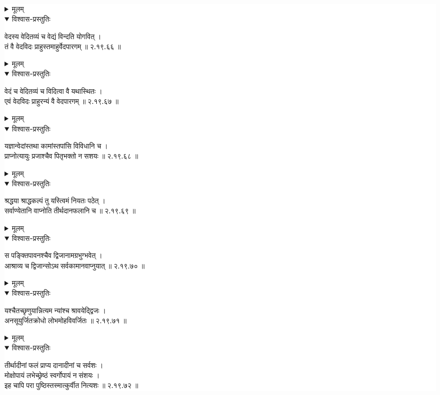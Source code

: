 <details><summary>मूलम्</summary></details>
  

<details open><summary>विश्वास-प्रस्तुतिः</summary>

वेदस्य वेदितव्यं च वेद्यं विन्दति योगवित् ।  
तं वै वेदविदः प्राहुस्तमाहुर्वेदपारगम् ॥ २.१९.६६ ॥
</details>

<details><summary>मूलम्</summary></details>
  

<details open><summary>विश्वास-प्रस्तुतिः</summary>

वेदं च वेदितव्यं च विदित्वा वै यथास्थितः ।  
एवं वेदविदः प्राहुरन्यं वै वेदपारगम् ॥ २.१९.६७ ॥
</details>

<details><summary>मूलम्</summary></details>
  

<details open><summary>विश्वास-प्रस्तुतिः</summary>

यज्ञान्वेदांस्तथा कामांस्तपांसि विविधानि च ।  
प्राप्नोत्यायुः प्रजाश्चैव पितृभक्तो न सशयः ॥ २.१९.६८ ॥
</details>

<details><summary>मूलम्</summary></details>
  

<details open><summary>विश्वास-प्रस्तुतिः</summary>

श्रद्धया श्राद्धकल्पं तु यस्त्विमं नियतः पठेत् ।  
सर्वाण्येतानि वाप्नोति तीर्थदानफलानि च ॥ २.१९.६९ ॥
</details>

<details><summary>मूलम्</summary></details>
  

<details open><summary>विश्वास-प्रस्तुतिः</summary>

स पङ्क्तिपावनश्चैव द्विजानामग्रभुग्भवेत् ।  
आश्राव्य च द्विजान्सोऽथ सर्वकामानवाप्नुयात् ॥ २.१९.७० ॥
</details>

<details><summary>मूलम्</summary></details>
  

<details open><summary>विश्वास-प्रस्तुतिः</summary>

यश्चैतच्छृणुयान्नित्यम न्यांश्च श्रावयेद्द्विजः ।  
अनसूयुर्जितक्रोधो लोभमोहविवर्जितः ॥ २.१९.७१ ॥
</details>

<details><summary>मूलम्</summary></details>
  

<details open><summary>विश्वास-प्रस्तुतिः</summary>

तीर्थादीनां फलं प्राप्य दानादीनां च सर्वशः ।  
मोक्षोपायं लभेच्छ्रेष्ठं स्वर्गोपायं न संशयः ।  
इह चापि परा पुष्ठिस्तस्मात्कुर्वीत नित्यशः ॥ २.१९.७२ ॥
</details>
